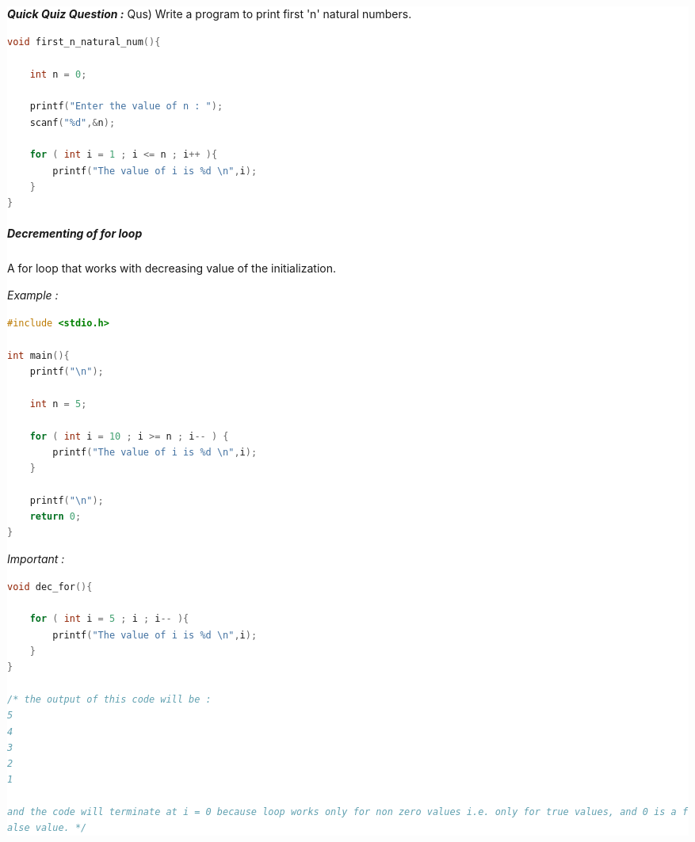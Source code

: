 ***Quick Quiz Question :***
Qus) Write a program to print first 'n' natural numbers.
```c
void first_n_natural_num(){

	int n = 0;

	printf("Enter the value of n : "); 
	scanf("%d",&n);

	for ( int i = 1 ; i <= n ; i++ ){
		printf("The value of i is %d \n",i);
	}
}
```

##### Decrementing of for loop
A for loop that works with decreasing value of the initialization.

*Example :*
```c
#include <stdio.h>

int main(){
    printf("\n");
  
    int n = 5;

    for ( int i = 10 ; i >= n ; i-- ) {
        printf("The value of i is %d \n",i);
    }
    
    printf("\n");
    return 0;
}
```

*Important  :*
```c
void dec_for(){
  
    for ( int i = 5 ; i ; i-- ){
        printf("The value of i is %d \n",i);
    }
}

/* the output of this code will be :
5
4
3
2
1

and the code will terminate at i = 0 because loop works only for non zero values i.e. only for true values, and 0 is a false value. */
```
